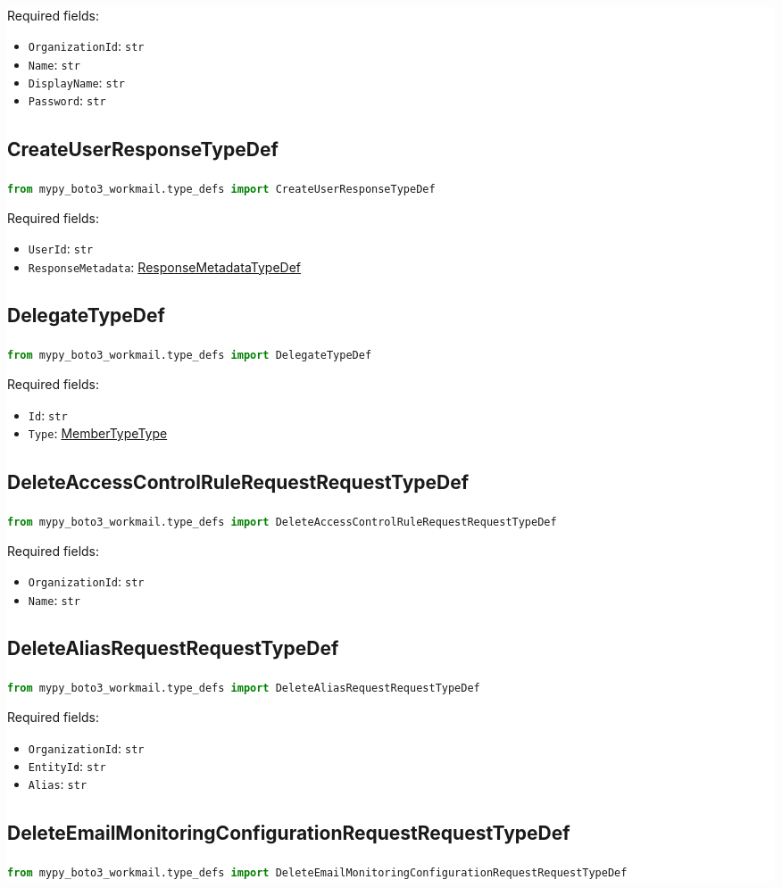 Required fields:

- `OrganizationId`: `str`
- `Name`: `str`
- `DisplayName`: `str`
- `Password`: `str`

## CreateUserResponseTypeDef

```python
from mypy_boto3_workmail.type_defs import CreateUserResponseTypeDef
```

Required fields:

- `UserId`: `str`
- `ResponseMetadata`:
  [ResponseMetadataTypeDef](./type_defs.md#responsemetadatatypedef)

## DelegateTypeDef

```python
from mypy_boto3_workmail.type_defs import DelegateTypeDef
```

Required fields:

- `Id`: `str`
- `Type`: [MemberTypeType](./literals.md#membertypetype)

## DeleteAccessControlRuleRequestRequestTypeDef

```python
from mypy_boto3_workmail.type_defs import DeleteAccessControlRuleRequestRequestTypeDef
```

Required fields:

- `OrganizationId`: `str`
- `Name`: `str`

## DeleteAliasRequestRequestTypeDef

```python
from mypy_boto3_workmail.type_defs import DeleteAliasRequestRequestTypeDef
```

Required fields:

- `OrganizationId`: `str`
- `EntityId`: `str`
- `Alias`: `str`

## DeleteEmailMonitoringConfigurationRequestRequestTypeDef

```python
from mypy_boto3_workmail.type_defs import DeleteEmailMonitoringConfigurationRequestRequestTypeDef
```
